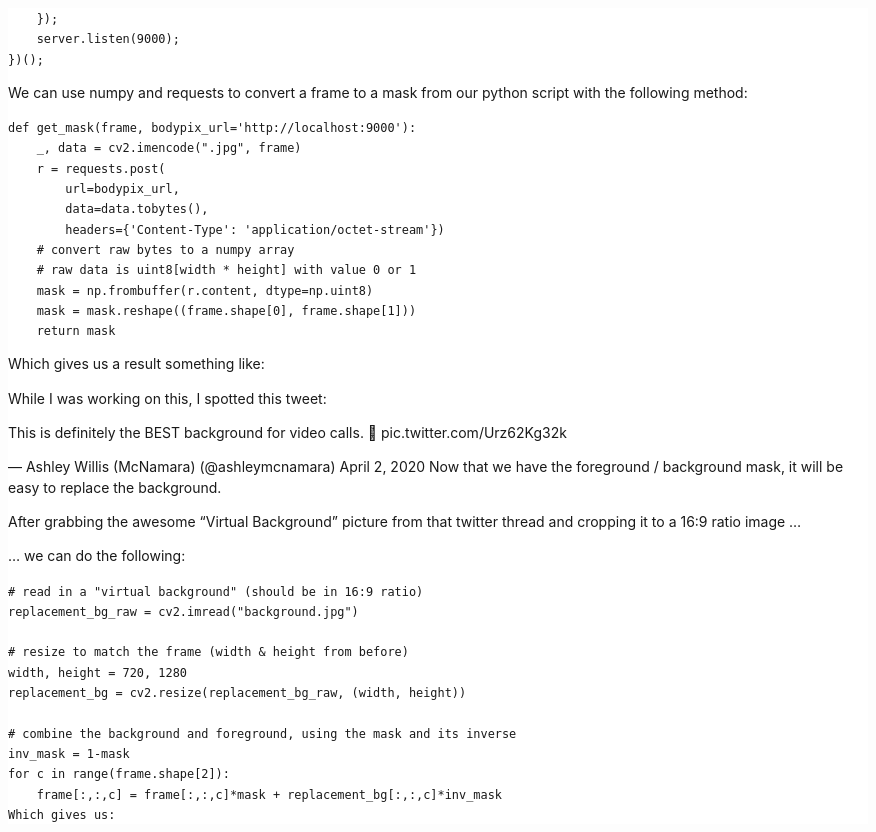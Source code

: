         });
        server.listen(9000);
    })();

We can use numpy and requests to convert a frame to a mask from our python script with the following method:

    def get_mask(frame, bodypix_url='http://localhost:9000'):
        _, data = cv2.imencode(".jpg", frame)
        r = requests.post(
            url=bodypix_url,
            data=data.tobytes(),
            headers={'Content-Type': 'application/octet-stream'})
        # convert raw bytes to a numpy array
        # raw data is uint8[width * height] with value 0 or 1
        mask = np.frombuffer(r.content, dtype=np.uint8)
        mask = mask.reshape((frame.shape[0], frame.shape[1]))
        return mask
    
    
Which gives us a result something like:


While I was working on this, I spotted this tweet:

This is definitely the BEST background for video calls. 💯 pic.twitter.com/Urz62Kg32k

 — Ashley Willis (McNamara) (@ashleymcnamara) April 2, 2020
Now that we have the foreground / background mask, it will be easy to replace the background.

After grabbing the awesome “Virtual Background” picture from that twitter thread and cropping it to a 16:9 ratio image …


… we can do the following:

    # read in a "virtual background" (should be in 16:9 ratio)
    replacement_bg_raw = cv2.imread("background.jpg")

    # resize to match the frame (width & height from before)
    width, height = 720, 1280
    replacement_bg = cv2.resize(replacement_bg_raw, (width, height))

    # combine the background and foreground, using the mask and its inverse
    inv_mask = 1-mask
    for c in range(frame.shape[2]):
        frame[:,:,c] = frame[:,:,c]*mask + replacement_bg[:,:,c]*inv_mask
    Which gives us:
